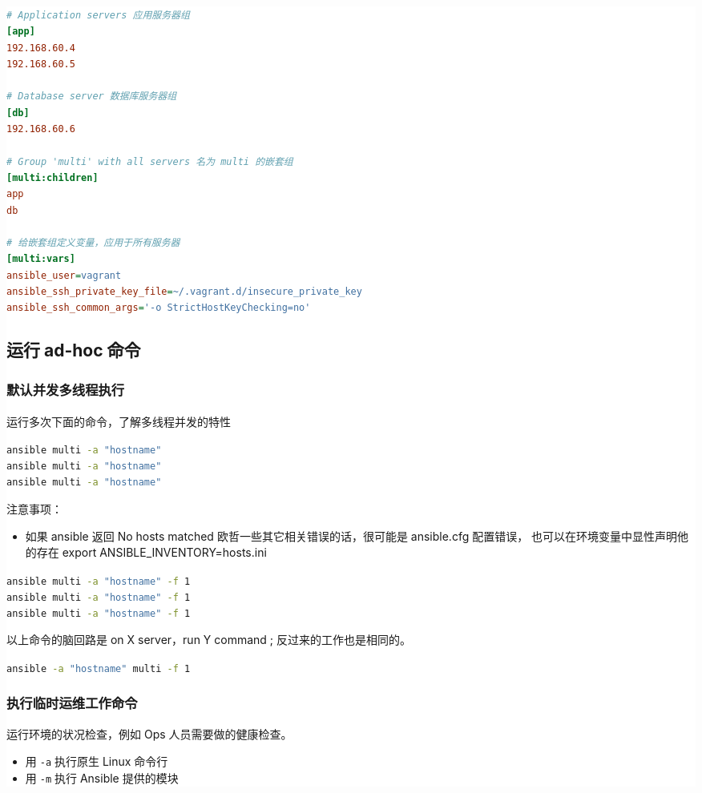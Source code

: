 ```ini
# Application servers 应用服务器组
[app]
192.168.60.4
192.168.60.5

# Database server 数据库服务器组
[db]
192.168.60.6

# Group 'multi' with all servers 名为 multi 的嵌套组
[multi:children]
app
db

# 给嵌套组定义变量，应用于所有服务器
[multi:vars]
ansible_user=vagrant
ansible_ssh_private_key_file=~/.vagrant.d/insecure_private_key
ansible_ssh_common_args='-o StrictHostKeyChecking=no'
```

## 运行 ad-hoc 命令

### 默认并发多线程执行

运行多次下面的命令，了解多线程并发的特性

```sh
ansible multi -a "hostname"
ansible multi -a "hostname"
ansible multi -a "hostname"
```

注意事项：

* 如果 ansible 返回 No hosts matched 欧哲一些其它相关错误的话，很可能是 ansible.cfg 配置错误， 也可以在环境变量中显性声明他的存在 export ANSIBLE_INVENTORY=hosts.ini

```sh
ansible multi -a "hostname" -f 1
ansible multi -a "hostname" -f 1
ansible multi -a "hostname" -f 1
```

以上命令的脑回路是 on X server，run Y command ; 反过来的工作也是相同的。

```sh
ansible -a "hostname" multi -f 1
```

### 执行临时运维工作命令

运行环境的状况检查，例如 Ops 人员需要做的健康检查。

* 用 `-a` 执行原生 Linux 命令行
* 用 `-m` 执行 Ansible 提供的模块
